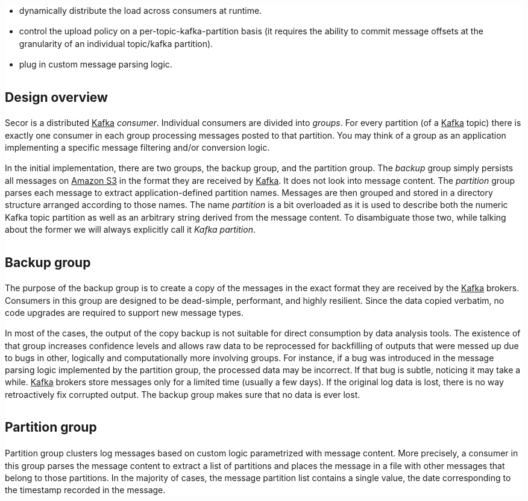   - dynamically distribute the load across consumers at runtime.

  - control the upload policy on a per-topic-kafka-partition basis (it requires
    the ability to commit message offsets at the granularity of an individual
    topic/kafka partition).

  - plug in custom message parsing logic.

## Design overview

Secor is a distributed [Kafka] *consumer*. Individual consumers are divided into
*groups*. For every partition (of a [Kafka] topic) there is exactly one consumer
in each group processing messages posted to that partition. You may think of a
group as an application implementing a specific message filtering and/or
conversion logic.

In the initial implementation, there are two groups, the backup group, and the
partition group. The *backup* group simply persists all messages on [Amazon S3]
in the format they are received by [Kafka]. It does not look into message
content. The *partition* group parses each message to extract
application-defined partition names. Messages are then grouped and stored in a
directory structure arranged according to those names. The name *partition* is a
bit overloaded as it is used to describe both the numeric Kafka topic partition
as well as an arbitrary string derived from the message content. To disambiguate
those two, while talking about the former we will always explicitly call it
*Kafka partition*.

## Backup group

The purpose of the backup group is to create a copy of the messages in the exact
format they are received by the [Kafka] brokers. Consumers in this group are
designed to be dead-simple, performant, and highly resilient. Since the data
copied verbatim, no code upgrades are required to support new message types.

In most of the cases, the output of the copy backup is not suitable for direct
consumption by data analysis tools. The existence of that group increases
confidence levels and allows raw data to be reprocessed for backfilling of
outputs that were messed up due to bugs in other, logically and computationally
more involving groups. For instance, if a bug was introduced in the message
parsing logic implemented by the partition group, the processed data may be
incorrect. If that bug is subtle, noticing it may take a while. [Kafka] brokers
store messages only for a limited time (usually a few days). If the original log
data is lost, there is no way retroactively fix corrupted output. The backup
group makes sure that no data is ever lost.

## Partition group

Partition group clusters log messages based on custom logic parametrized with
message content. More precisely, a consumer in this group parses the message
content to extract a list of partitions and places the message in a file with
other messages that belong to those partitions. In the majority of cases, the
message partition list contains a single value, the date corresponding to the
timestamp recorded in the message.


[Kafka]: https://kafka.apache.org
[Amazon S3]: https://aws.amazon.com/s3
[Hive]: https://hive.apache.org
[MessagePack]: https://msgpack.org
[SequenceFile]: https://wiki.apache.org/hadoop/SequenceFile
[JSON]: https://json.org
[Thrift]: https://thrift.apache.org